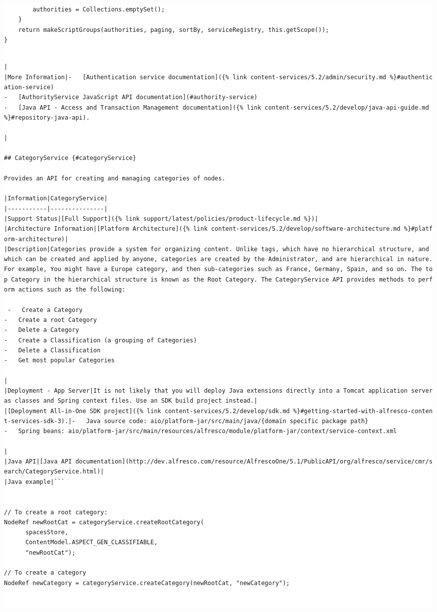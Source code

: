             authorities = Collections.emptySet();
        }
        return makeScriptGroups(authorities, paging, sortBy, serviceRegistry, this.getScope());
    }
                 
               
```

|
|More Information|-   [Authentication service documentation]({% link content-services/5.2/admin/security.md %}#authentication-service)
-   [AuthorityService JavaScript API documentation](#authority-service)
-   [Java API - Access and Transaction Management documentation]({% link content-services/5.2/develop/java-api-guide.md %}#repository-java-api).

|

## CategoryService {#categoryService}

Provides an API for creating and managing categories of nodes.

|Information|CategoryService|
|-----------|---------------|
|Support Status|[Full Support]({% link support/latest/policies/product-lifecycle.md %})|
|Architecture Information|[Platform Architecture]({% link content-services/5.2/develop/software-architecture.md %}#platform-architecture)|
|Description|Categories provide a system for organizing content. Unlike tags, which have no hierarchical structure, and which can be created and applied by anyone, categories are created by the Administrator, and are hierarchical in nature. For example, You might have a Europe category, and then sub-categories such as France, Germany, Spain, and so on. The top Category in the hierarchical structure is known as the Root Category. The CategoryService API provides methods to perform actions such as the following:

 -   Create a Category
-   Create a root Category
-   Delete a Category
-   Create a Classification (a grouping of Categories)
-   Delete a Classification
-   Get most popular Categories

|
|Deployment - App Server|It is not likely that you will deploy Java extensions directly into a Tomcat application server as classes and Spring context files. Use an SDK build project instead.|
|[Deployment All-in-One SDK project]({% link content-services/5.2/develop/sdk.md %}#getting-started-with-alfresco-content-services-sdk-3).|-   Java source code: aio/platform-jar/src/main/java/{domain specific package path}
-   Spring beans: aio/platform-jar/src/main/resources/alfresco/module/platform-jar/context/service-context.xml

|
|Java API|[Java API documentation](http://dev.alfresco.com/resource/AlfrescoOne/5.1/PublicAPI/org/alfresco/service/cmr/search/CategoryService.html)|
|Java example|```

                  
// To create a root category:
NodeRef newRootCat = categoryService.createRootCategory(
      spacesStore, 
      ContentModel.ASPECT_GEN_CLASSIFIABLE, 
      "newRootCat");

// To create a category
NodeRef newCategory = categoryService.createCategory(newRootCat, "newCategory");

               
```
